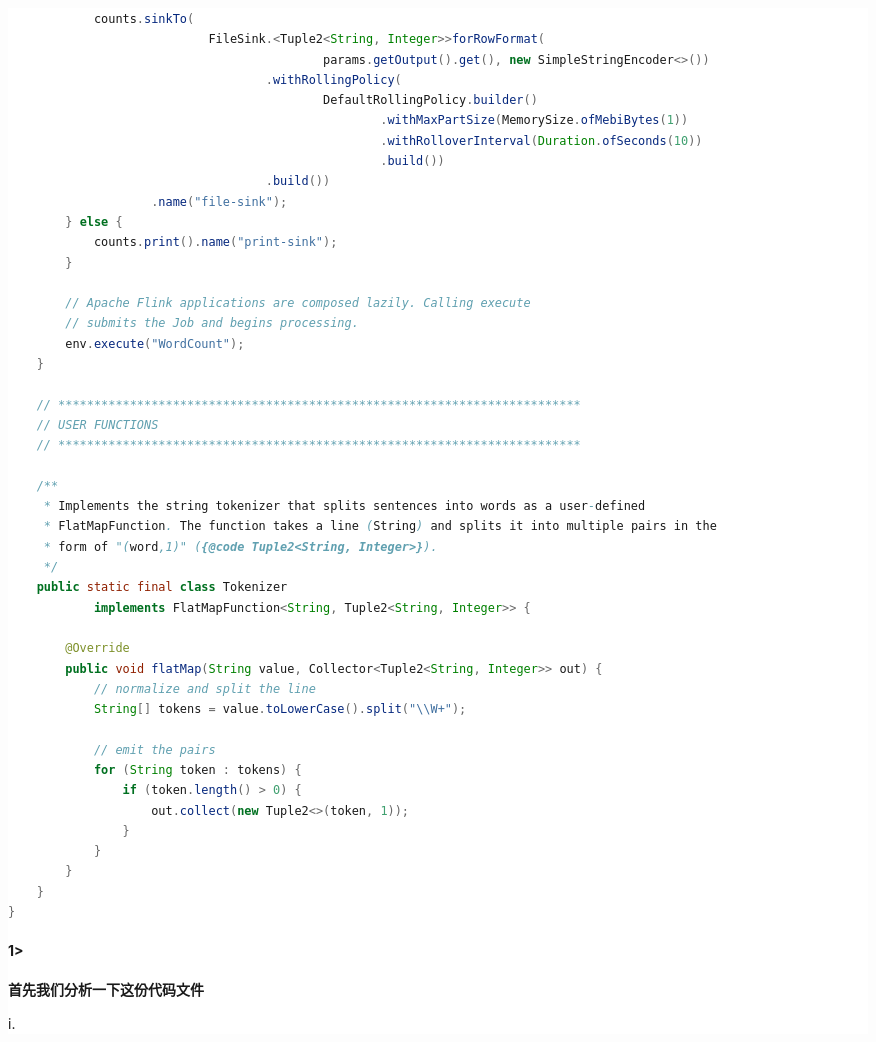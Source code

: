 ```java
            counts.sinkTo(
                            FileSink.<Tuple2<String, Integer>>forRowFormat(
                                            params.getOutput().get(), new SimpleStringEncoder<>())
                                    .withRollingPolicy(
                                            DefaultRollingPolicy.builder()
                                                    .withMaxPartSize(MemorySize.ofMebiBytes(1))
                                                    .withRolloverInterval(Duration.ofSeconds(10))
                                                    .build())
                                    .build())
                    .name("file-sink");
        } else {
            counts.print().name("print-sink");
        }

        // Apache Flink applications are composed lazily. Calling execute
        // submits the Job and begins processing.
        env.execute("WordCount");
    }

    // *************************************************************************
    // USER FUNCTIONS
    // *************************************************************************

    /**
     * Implements the string tokenizer that splits sentences into words as a user-defined
     * FlatMapFunction. The function takes a line (String) and splits it into multiple pairs in the
     * form of "(word,1)" ({@code Tuple2<String, Integer>}).
     */
    public static final class Tokenizer
            implements FlatMapFunction<String, Tuple2<String, Integer>> {

        @Override
        public void flatMap(String value, Collector<Tuple2<String, Integer>> out) {
            // normalize and split the line
            String[] tokens = value.toLowerCase().split("\\W+");

            // emit the pairs
            for (String token : tokens) {
                if (token.length() > 0) {
                    out.collect(new Tuple2<>(token, 1));
                }
            }
        }
    }
}
```
#### 1>

**首先我们分析一下这份代码文件**

i.
